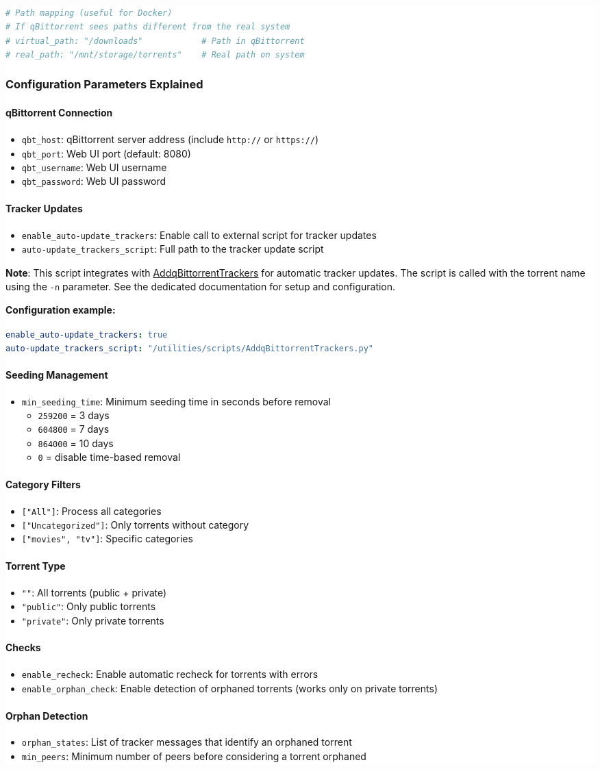 ```yaml
# Path mapping (useful for Docker)
# If qBittorrent sees paths different from the real system
# virtual_path: "/downloads"            # Path in qBittorrent
# real_path: "/mnt/storage/torrents"    # Real path on system
```

### Configuration Parameters Explained

#### qBittorrent Connection
- `qbt_host`: qBittorrent server address (include `http://` or `https://`)
- `qbt_port`: Web UI port (default: 8080)
- `qbt_username`: Web UI username
- `qbt_password`: Web UI password

#### Tracker Updates
- `enable_auto-update_trackers`: Enable call to external script for tracker updates
- `auto-update_trackers_script`: Full path to the tracker update script

**Note**: This script integrates with [AddqBittorrentTrackers](https://github.com/Jorman/Scripts/tree/master/AddqBittorrentTrackers) for automatic tracker updates. The script is called with the torrent name using the `-n` parameter. See the dedicated documentation for setup and configuration.

**Configuration example:**
```yaml
enable_auto-update_trackers: true
auto-update_trackers_script: "/utilities/scripts/AddqBittorrentTrackers.py"
```

#### Seeding Management
- `min_seeding_time`: Minimum seeding time in seconds before removal
  - `259200` = 3 days
  - `604800` = 7 days
  - `864000` = 10 days
  - `0` = disable time-based removal

#### Category Filters
- `["All"]`: Process all categories
- `["Uncategorized"]`: Only torrents without category
- `["movies", "tv"]`: Specific categories

#### Torrent Type
- `""`: All torrents (public + private)
- `"public"`: Only public torrents
- `"private"`: Only private torrents

#### Checks
- `enable_recheck`: Enable automatic recheck for torrents with errors
- `enable_orphan_check`: Enable detection of orphaned torrents (works only on private torrents)

#### Orphan Detection
- `orphan_states`: List of tracker messages that identify an orphaned torrent
- `min_peers`: Minimum number of peers before considering a torrent orphaned
